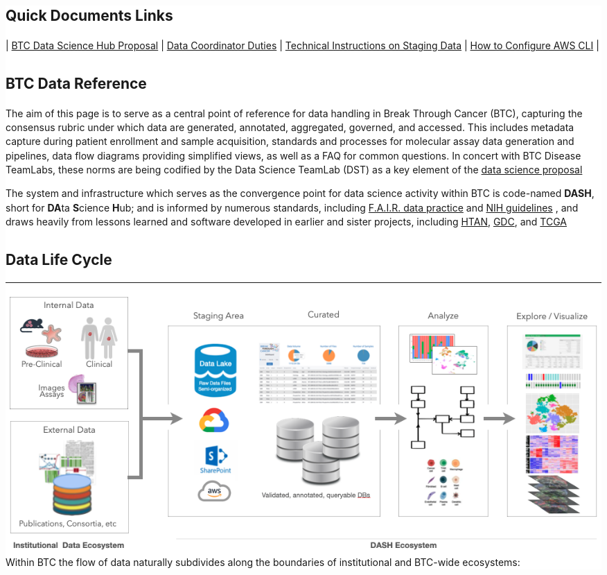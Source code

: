
<style>
   .navbar { display: none; }
</style>

## Quick Documents Links

| <a target=_blank href="https://breakthroughcancer.sharepoint.com/:b:/r/sites/TeamLab-BreakThroughCancerInformation/Shared%20Documents/DataScience/Governance/Data_Science_Hub_Proposal.pdf?csf=1&web=1&e=HZNVZ6">BTC Data Science Hub Proposal</a> | <a target=_blank href="https://breakthroughcancer.sharepoint.com/:b:/r/sites/TeamLab-BreakThroughCancerInformation/Shared%20Documents/DataScience/DataCoordinators/2024-01-22-DataCoord-Kickoff.pdf?csf=1&web=1&e=ujUORh">Data Coordinator Duties</a> | <a target=_blank href="https://breakthroughcancer.sharepoint.com/:w:/r/sites/TeamLab-BreakThroughCancerInformation/Shared%20Documents/DataScience/DASH%20Data%20Submission%20Instructions/DASH-DataSubmission-Technical-Instructions-AWS-v0.7.docx?d=w862eb33d25ee4c51a4c962048fb66fd8&csf=1&web=1&e=dY6t6B">Technical Instructions on Staging Data</a> | <a target=_blank href="https://breakthroughcancer.sharepoint.com/:b:/r/sites/TeamLab-BreakThroughCancerInformation/Shared%20Documents/DataScience/AWS-CLI-ConfigInstructions-TeamLabS3Access.pdf?csf=1&web=1&e=y4B2vc">How to Configure AWS CLI</a> |

## BTC Data Reference
The aim of this page is to serve as a central point of reference for data handling in Break Through Cancer (BTC), capturing the consensus rubric under which data are generated, annotated, aggregated, governed, and accessed.  This includes metadata capture during patient enrollment and sample acquisition, standards and processes for molecular assay data generation and pipelines, data flow diagrams providing simplified views, as well as a FAQ for common questions.  In concert with BTC Disease TeamLabs, these
norms are being codified by the Data Science TeamLab (DST) as a key element of the
<a target=_blank href="https://breakthroughcancer.sharepoint.com/:b:/r/sites/TeamLab-BreakThroughCancerInformation/Shared%20Documents/DataScience/Governance/Data_Science_Hub_Proposal.pdf?csf=1&web=1&e=HZNVZ6">data science proposal</a>

The system and infrastructure which serves as the convergence point for data science activity within BTC is
code-named **DASH**, short for **DA**ta **S**cience **H**ub; and is informed by numerous standards,
including [F.A.I.R. data practice](https://www.go-fair.org/fair-principles/) and
<a target=_blank href="https://sharing.nih.gov/data-management-and-sharing-policy/sharing-scientific-data/selecting-a-data-repository">
NIH guidelines</a>
, and draws heavily from lessons learned and software developed in earlier and sister projects, including
[HTAN](https://data.humantumoratlas.org),
<a target=_blank href="https://gdc.cancer.gov">GDC</a>, and
<a target=_blank href="http://cancergenome.nih.gov">TCGA</a>

## Data Life Cycle
---
![data-life-cycle](img/data-life-cycle.png)
Within BTC the flow of data naturally subdivides along the boundaries of institutional and BTC-wide ecosystems:
